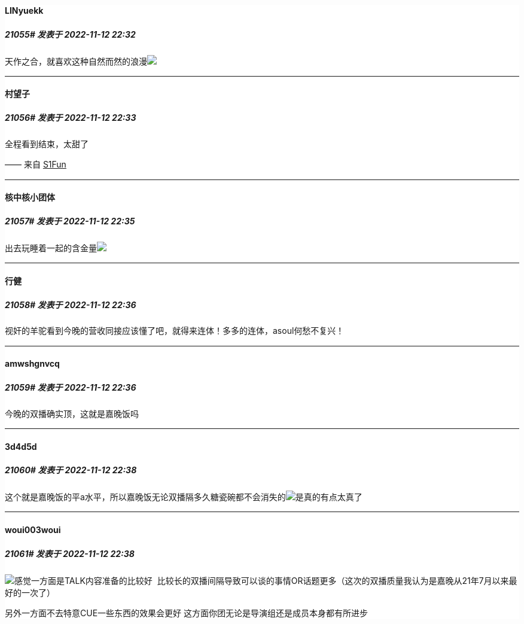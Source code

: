 ####  LINyuekk  
##### 21055#       发表于 2022-11-12 22:32

天作之合，就喜欢这种自然而然的浪漫<img src="https://static.saraba1st.com/image/smiley/face2017/072.png" referrerpolicy="no-referrer">

*****

####  村望子  
##### 21056#       发表于 2022-11-12 22:33

全程看到结束，太甜了

—— 来自 [S1Fun](https://s1fun.koalcat.com)

*****

####  核中核小团体  
##### 21057#       发表于 2022-11-12 22:35

出去玩睡着一起的含金量<img src="https://static.saraba1st.com/image/smiley/face2017/072.png" referrerpolicy="no-referrer">

*****

####  行健  
##### 21058#       发表于 2022-11-12 22:36

视奸的羊驼看到今晚的营收同接应该懂了吧，就得来连体！多多的连体，asoul何愁不复兴！

*****

####  amwshgnvcq  
##### 21059#       发表于 2022-11-12 22:36

今晚的双播确实顶，这就是嘉晚饭吗

*****

####  3d4d5d  
##### 21060#       发表于 2022-11-12 22:38

这个就是嘉晚饭的平a水平，所以嘉晚饭无论双播隔多久糖瓷碗都不会消失的<img src="https://static.saraba1st.com/image/smiley/face2017/074.png" referrerpolicy="no-referrer">是真的有点太真了



*****

####  woui003woui  
##### 21061#       发表于 2022-11-12 22:38

<img src="https://static.saraba1st.com/image/smiley/face2017/184.png" referrerpolicy="no-referrer">感觉一方面是TALK内容准备的比较好  比较长的双播间隔导致可以谈的事情OR话题更多（这次的双播质量我认为是嘉晚从21年7月以来最好的一次了）

另外一方面不去特意CUE一些东西的效果会更好 这方面你团无论是导演组还是成员本身都有所进步
